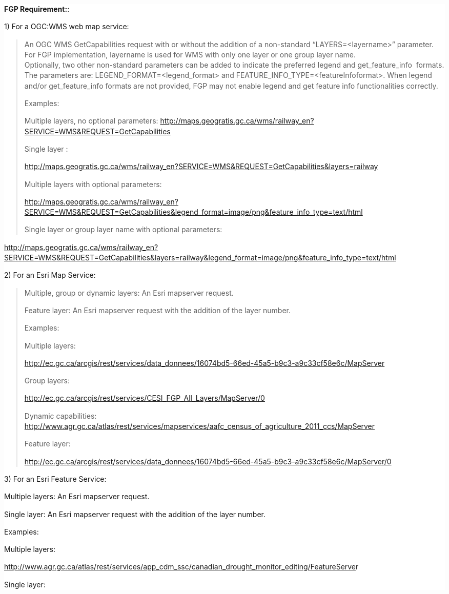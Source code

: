 <td></td>
<td></td>
</tr>
<tr class="odd">
<td></td>
<td><p><strong>FGP Requirement:</strong>:</p>
<p>1) For a OGC:WMS web map service:</p>
<blockquote>
<p>An OGC WMS GetCapabilities request with or without the addition of a non-standard “LAYERS=&lt;layername&gt;” parameter. For FGP implementation, layername is used for WMS with only one layer or one group layer name.<br />
Optionally, two other non-standard parameters can be added to indicate the preferred legend and get_feature_info  formats. The parameters are: LEGEND_FORMAT=&lt;legend_format&gt; and FEATURE_INFO_TYPE=&lt;featureInfoformat&gt;. When legend and/or get_feature_info formats are not provided, FGP may not enable legend and get feature info functionalities correctly.</p>
<p>Examples:</p>
<p>Multiple layers, no optional parameters: <span class="underline"> </span> <a href="http://maps.geogratis.gc.ca/wms/railway_en?SERVICE=WMS&amp;REQUEST=GetCapabilities">http://maps.geogratis.gc.ca/wms/railway_en?SERVICE=WMS&amp;REQUEST=GetCapabilities</a></p>
<p>Single layer :</p>
<p><a href="http://maps.geogratis.gc.ca/wms/railway_en?SERVICE=WMS&amp;REQUEST=GetCapabilities&amp;layers=railway">http://maps.geogratis.gc.ca/wms/railway_en?SERVICE=WMS&amp;REQUEST=GetCapabilities&amp;layers=railway</a></p>
<p>Multiple layers with optional parameters:</p>
<p><a href="http://maps.geogratis.gc.ca/wms/railway_en?SERVICE=WMS&amp;REQUEST=GetCapabilities&amp;legend_format=image/png&amp;feature_info_type=text/html">http://maps.geogratis.gc.ca/wms/railway_en?SERVICE=WMS&amp;REQUEST=GetCapabilities&amp;legend_format=image/png&amp;feature_info_type=text/html</a></p>
<p>Single layer or group layer name with optional parameters:</p>
</blockquote>
<p><a href="http://maps.geogratis.gc.ca/wms/railway_en?SERVICE=WMS&amp;REQUEST=GetCapabilities&amp;layers=railway&amp;legend_format=image/png&amp;feature_info_type=text/html">http://maps.geogratis.gc.ca/wms/railway_en?SERVICE=WMS&amp;REQUEST=GetCapabilities&amp;layers=railway&amp;legend_format=image/png&amp;feature_info_type=text/html</a></p>
<p>2) For an Esri Map Service:</p>
<blockquote>
<p>Multiple, group or dynamic layers: An Esri mapserver request.</p>
<p>Feature layer: An Esri mapserver request with the addition of the layer number.</p>
<p>Examples:</p>
<p>Multiple layers:</p>
<p><a href="http://ec.gc.ca/arcgis/rest/services/data_donnees/16074bd5-66ed-45a5-b9c3-a9c33cf58e6c/MapServer">http://ec.gc.ca/arcgis/rest/services/data_donnees/16074bd5-66ed-45a5-b9c3-a9c33cf58e6c/MapServer</a></p>
<p>Group layers:</p>
<p><a href="http://ec.gc.ca/arcgis/rest/services/CESI_FGP_All_Layers/MapServer/0">http://ec.gc.ca/arcgis/rest/services/CESI_FGP_All_Layers/MapServer/0</a></p>
<p>Dynamic capabilities: <span class="underline"> </span> <a href="http://www.agr.gc.ca/atlas/rest/services/mapservices/aafc_census_of_agriculture_2011_ccs/MapServer">http://www.agr.gc.ca/atlas/rest/services/mapservices/aafc_census_of_agriculture_2011_ccs/MapServer</a></p>
<p>Feature layer:</p>
<p><a href="http://ec.gc.ca/arcgis/rest/services/data_donnees/16074bd5-66ed-45a5-b9c3-a9c33cf58e6c/MapServer/0">http://ec.gc.ca/arcgis/rest/services/data_donnees/16074bd5-66ed-45a5-b9c3-a9c33cf58e6c/MapServer/0</a></p>
</blockquote>
<p>3) For an Esri Feature Service:</p>
<p>Multiple layers: An Esri mapserver request.</p>
<p>Single layer: An Esri mapserver request with the addition of the layer number.</p>
<p>Examples:</p>
<p>Multiple layers:</p>
<p><a href="http://www.agr.gc.ca/atlas/rest/services/app_cdm_ssc/canadian_drought_monitor_editing/FeatureServe">http://www.agr.gc.ca/atlas/rest/services/app_cdm_ssc/canadian_drought_monitor_editing/FeatureServe</a><span class="underline">r</span></p>
<p>Single layer:</p>